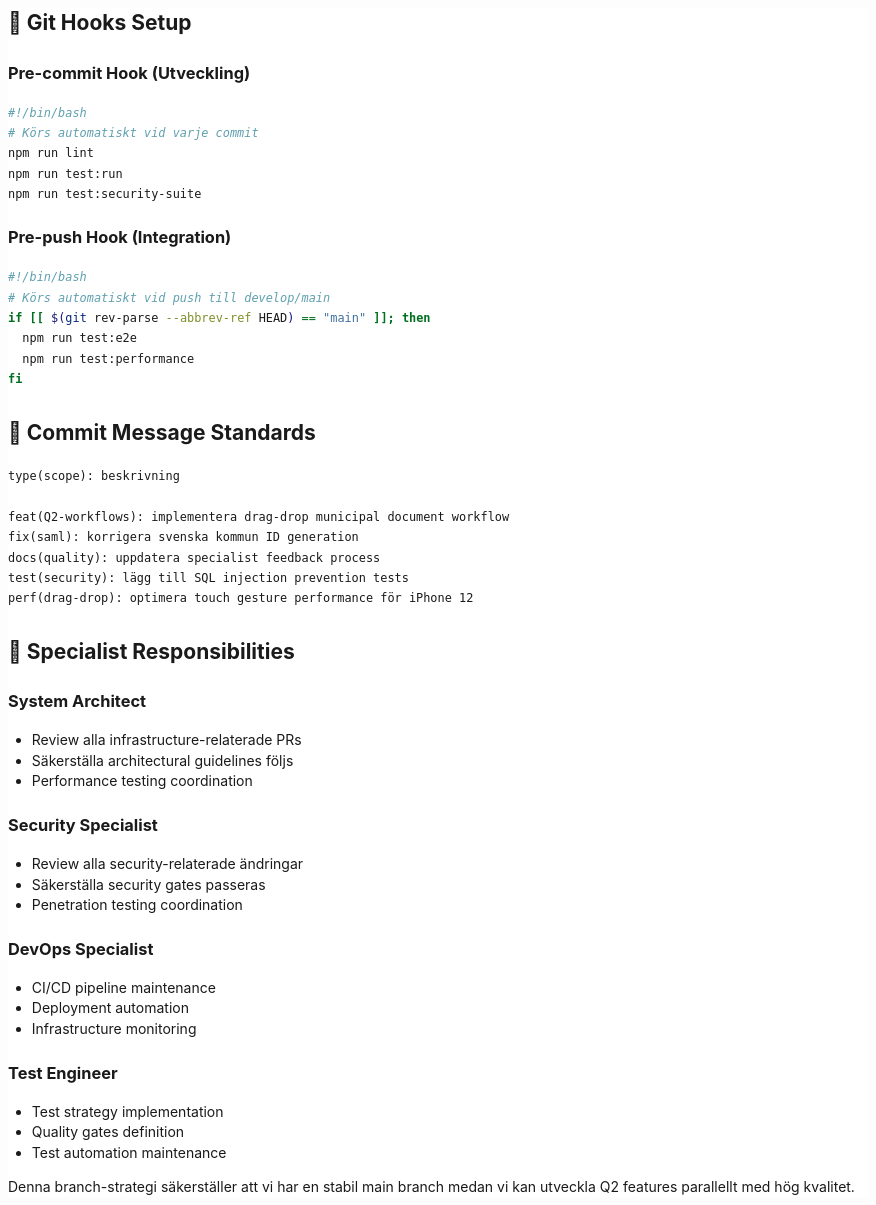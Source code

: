 ## 🔧 Git Hooks Setup

### Pre-commit Hook (Utveckling)
```bash
#!/bin/bash
# Körs automatiskt vid varje commit
npm run lint
npm run test:run
npm run test:security-suite
```

### Pre-push Hook (Integration)
```bash
#!/bin/bash
# Körs automatiskt vid push till develop/main
if [[ $(git rev-parse --abbrev-ref HEAD) == "main" ]]; then
  npm run test:e2e
  npm run test:performance
fi
```

## 📝 Commit Message Standards
```
type(scope): beskrivning

feat(Q2-workflows): implementera drag-drop municipal document workflow
fix(saml): korrigera svenska kommun ID generation
docs(quality): uppdatera specialist feedback process
test(security): lägg till SQL injection prevention tests
perf(drag-drop): optimera touch gesture performance för iPhone 12
```

## 🎯 Specialist Responsibilities

### System Architect
- Review alla infrastructure-relaterade PRs
- Säkerställa architectural guidelines följs
- Performance testing coordination

### Security Specialist  
- Review alla security-relaterade ändringar
- Säkerställa security gates passeras
- Penetration testing coordination

### DevOps Specialist
- CI/CD pipeline maintenance
- Deployment automation
- Infrastructure monitoring

### Test Engineer
- Test strategy implementation
- Quality gates definition
- Test automation maintenance

Denna branch-strategi säkerställer att vi har en stabil main branch medan vi kan utveckla Q2 features parallellt med hög kvalitet.